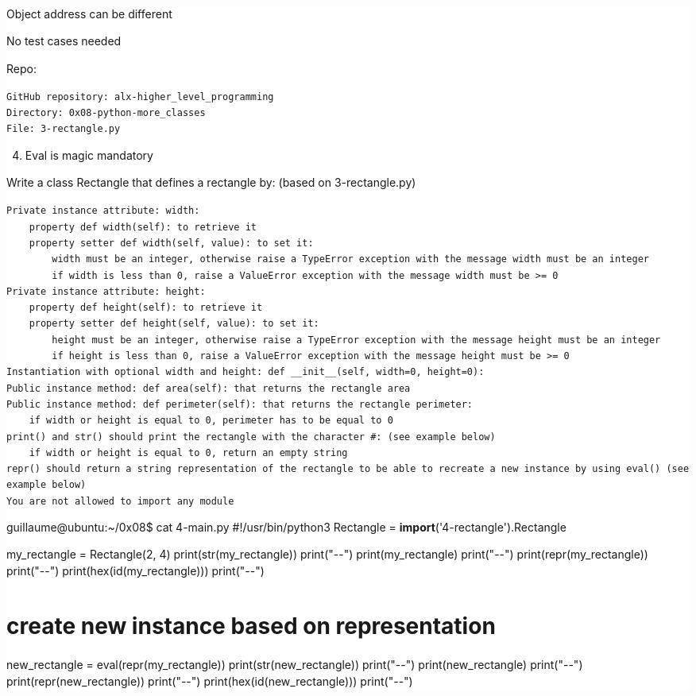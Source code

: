Object address can be different

No test cases needed

Repo:

    GitHub repository: alx-higher_level_programming
    Directory: 0x08-python-more_classes
    File: 3-rectangle.py

4. Eval is magic
mandatory

Write a class Rectangle that defines a rectangle by: (based on 3-rectangle.py)

    Private instance attribute: width:
        property def width(self): to retrieve it
        property setter def width(self, value): to set it:
            width must be an integer, otherwise raise a TypeError exception with the message width must be an integer
            if width is less than 0, raise a ValueError exception with the message width must be >= 0
    Private instance attribute: height:
        property def height(self): to retrieve it
        property setter def height(self, value): to set it:
            height must be an integer, otherwise raise a TypeError exception with the message height must be an integer
            if height is less than 0, raise a ValueError exception with the message height must be >= 0
    Instantiation with optional width and height: def __init__(self, width=0, height=0):
    Public instance method: def area(self): that returns the rectangle area
    Public instance method: def perimeter(self): that returns the rectangle perimeter:
        if width or height is equal to 0, perimeter has to be equal to 0
    print() and str() should print the rectangle with the character #: (see example below)
        if width or height is equal to 0, return an empty string
    repr() should return a string representation of the rectangle to be able to recreate a new instance by using eval() (see example below)
    You are not allowed to import any module

guillaume@ubuntu:~/0x08$ cat 4-main.py
#!/usr/bin/python3
Rectangle = __import__('4-rectangle').Rectangle

my_rectangle = Rectangle(2, 4)
print(str(my_rectangle))
print("--")
print(my_rectangle)
print("--")
print(repr(my_rectangle))
print("--")
print(hex(id(my_rectangle)))
print("--")

# create new instance based on representation
new_rectangle = eval(repr(my_rectangle))
print(str(new_rectangle))
print("--")
print(new_rectangle)
print("--")
print(repr(new_rectangle))
print("--")
print(hex(id(new_rectangle)))
print("--")
